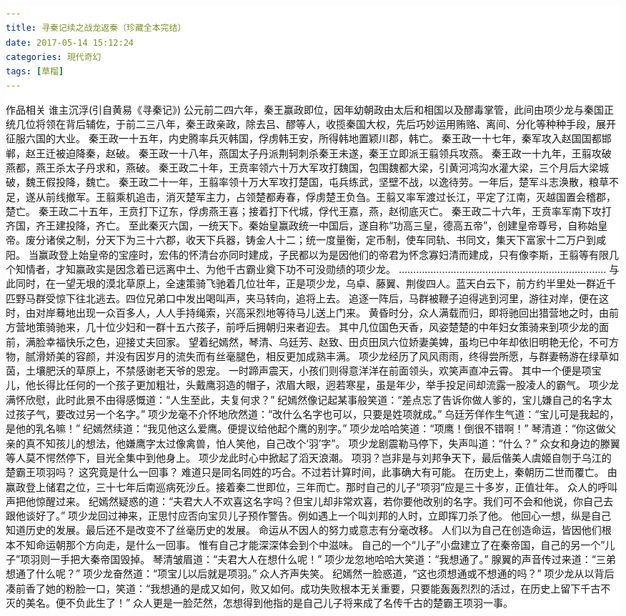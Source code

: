 ```yaml
---
title: 寻秦记续之战龙返秦（珍藏全本完结）
date: 2017-05-14 15:12:24
categories: 現代奇幻
tags: [草榴]
---
```

作品相关 谁主沉浮(引自黄易《寻秦记》)
公元前二四六年，秦王赢政即位，因年幼朝政由太后和相国以及醪毒掌管，此间由项少龙与秦国正统几位将领在背后辅佐，于前二三八年，秦王政亲政，除去吕、醪等人，收揽秦国大权，先后巧妙运用贿赂、离间、分化等种种手段，展开征服六国的大业。
秦王政一十五年，内史腾率兵灭韩国，俘虏韩王安，所得韩地置颖川郡，韩亡。
秦王政一十七年，秦军攻入赵国国都邯郸，赵王迁被迫降秦，赵破。
秦王政一十八年，燕国太子丹派荆轲刺杀秦王未遂，秦王立即派王翦领兵攻燕。
秦王政一十九年，王翦攻破燕都，燕王杀太子丹求和，燕破。
秦王政二十年，王贲率领六十万大军攻打魏国，包围魏都大梁，引黄河鸿沟水灌大梁，三个月后大梁城破，魏王假投降，魏亡。
秦王政二十一年，王翦率领十万大军攻打楚国，屯兵练武，坚壁不战，以逸待劳。一年后，楚军斗志涣散，粮草不足，遂从前线撤军。王翦乘机追击，消灭楚军主力，占领楚都寿春，俘虏楚王负刍。王翦又率军渡过长江，平定了江南，灭越国置会稽郡，楚亡。
秦王政二十五年，王贲打下辽东，俘虏燕王喜；接着打下代城，俘代王嘉，燕，赵彻底灭亡。
秦王政二十六年，王贲率军南下攻打齐国，齐王建投降，齐亡。
至此秦灭六国，一统天下。秦始皇赢政统一中国后，遂自称“功高三皇，德高五帝”，创建皇帝尊号，自称始皇帝。废分诸侯之制，分天下为三十六郡，收天下兵器，铸金人十二；统一度量衡，定币制，使车同轨、书同文，集天下富家十二万户到咸阳。
当赢政登上始皇帝的宝座时，宏伟的怀清台亦同时建成，子民都以为是因他们的帝君为怀念寡妇清而建成，只有像李斯，王翦等有限几个知情者，才知赢政实是因念着已远离中土、为他千古霸业奠下功不可没勋绩的项少龙。
………………………………………………………………
与此同时，在一望无垠的漠北草原上，全速策骑飞驰着几位壮年，正是项少龙，乌卓、藤翼、荆俊四人。蓝天白云下，前方约半里处一群近千匹野马群受惊下往北逃去。四位兄弟口中发出喝叫声，夹马转向，追将上去。
追逐一阵后，马群被鞭子迫得逃到河里，游往对岸，便在这时，由对岸蓦地出现一众百多人，人人手持绳索，兴高采烈地等待马儿送上门来。
黄昏时分，众人满载而归，即将驰回出猎营地之时，由前方营地策骑驰来，几十位少妇和一群十五六孩子，前呼后拥朝归来者迎去。
其中几位国色天香，风姿楚楚的中年妇女策骑来到项少龙的面前，满脸幸福快乐之色，迎接丈夫回家。
望着纪嫣然，琴清、乌廷芳、赵致、田贞田凤六位娇妻美婢，虽均已中年却依旧明艳无伦，不可方物，腻滑娇美的容颜，并没有因岁月的流失而有丝毫腿色，相反更加成熟丰满。
项少龙经历了风风雨雨，终得尝所愿，与群妻畅游在绿草如茵，土壤肥沃的草原上，不禁感谢老天爷的恩宠。
一时蹄声震天，小孩们则得意洋洋在前面领头，欢笑声直冲云霄。
其中一个便是项宝儿，他长得比任何的一个孩子更加粗壮，头戴鹰羽造的帽子，浓眉大眼，迥若寒星，虽是年少，举手投足间却流露一股凌人的霸气。
项少龙满怀欣慰，此时此景不由得感慨道：“人生至此，夫复何求？”
纪嫣然像记起某事般笑道：“差点忘了告诉你做人爹的，宝儿嫌自己的名字太过孩子气，要改过另一个名字。”
项少龙毫不介怀地欣然道：“改什么名字也可以，只要是姓项就成。”
乌廷芳佯作生气道：“宝儿可是我起的，是他的乳名嘛！”
纪嫣然续道：“我见他这么爱鹰。便提议给他起个鹰的别字。”
项少龙哈哈笑道：“项鹰！倒很不错啊！”
琴清道：“你这做父亲的真不知孩儿的想法，他嫌鹰字太过像禽兽，怕人笑他，自己改个‘羽’字”。
项少龙剧震勒马停下，失声叫道：“什么？”
众女和身边的滕翼等人莫不愕然停下，目光全集中到他身上。
项少龙此时心中掀起了滔天浪潮。
项羽？岂非是与刘邦争天下，最后偕美人虞姬自刎于乌江的楚霸王项羽吗？
这究竟是什么一回事？
难道只是同名同姓的巧合。不过若计算时间，此事确大有可能。
在历史上，秦朝历二世而覆亡。
由赢政登上储君之位，三十七年后南巡病死沙丘。接着秦二世即位，三年而亡。那时自己的儿子“项羽”应是三十多岁，正值壮年。
众人的呼叫声把他惊醒过来。
纪嫣然疑惑的道：“夫君大人不欢喜这名字吗？但宝儿却非常欢喜，若你要他改别的名字。我们可不会和他说，你自己去跟他谈好了。”
项少龙回过神来，正思忖应否向宝贝儿子预作警告。例如遇上一个叫刘邦的人时，立即挥刀杀了他。
他回心一想，纵是自己知道历史的发展。最后还不是改变不了丝毫历史的发展。
命运从不因人的努力或意志有分毫改移。
人们以为自己在创造命运，皆因他们根本不知命运朝那个方向走，是什么一回事。
惟有自己才能深深体会到个中滋味。
自己的一个“儿子”小盘建立了在秦帝国，自己的另一个”儿子”项羽则一手把大秦帝国毁掉。
琴清皱眉道：“夫君大人在想什么呢！”
项少龙忽地哈哈大笑道：“我想通了。”
腺翼的声音传过来道：“三弟想通了什么呢？”
项少龙奋然道：“项宝儿以后就是项羽。”
众人齐声失笑。
纪嫣然一脸惑道，“这也须想通或不想通的吗？”
项少龙从以背后凑前香了她的粉脸一口，笑道：“我想通的是成又如何，败又如何。成功失败根本无关重要，只要能轰轰烈烈的活过，在历史上留下千古不灭的美名。便不负此生了！”
众人更是一脸茫然，怎想得到他指的是自己儿子将来成了名传千古的楚霸王项羽一事。